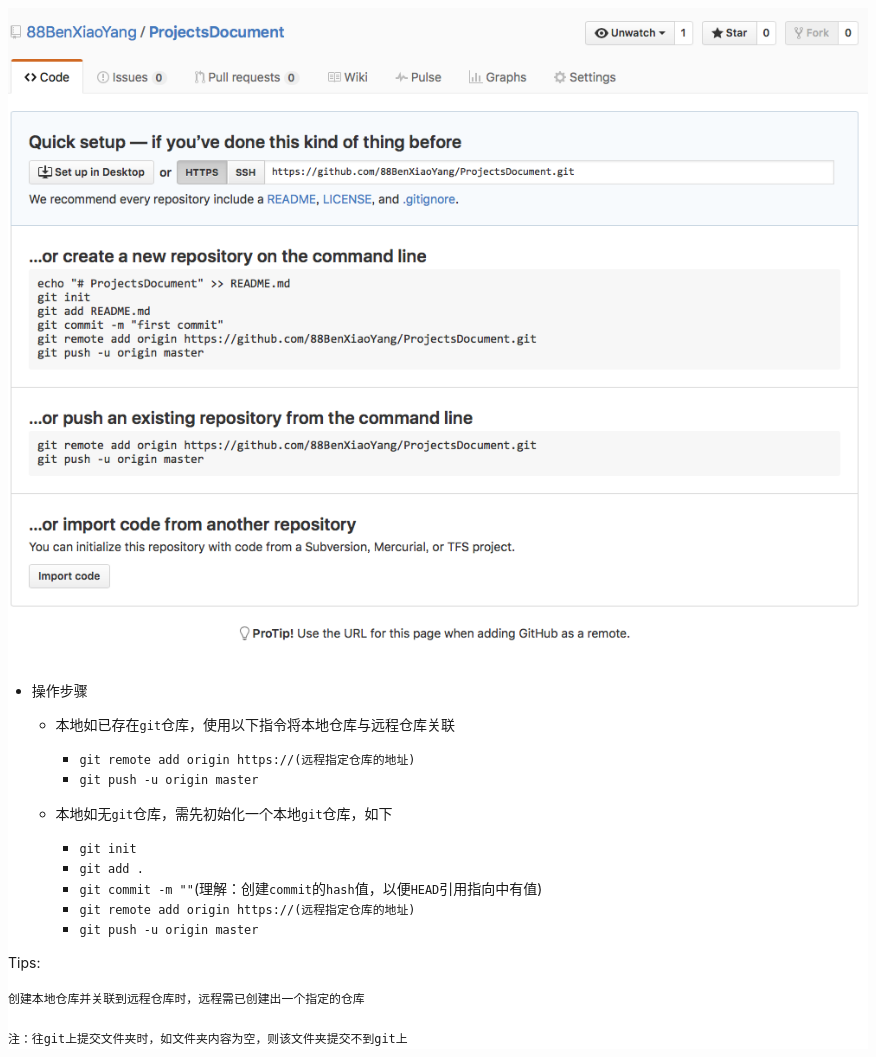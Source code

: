 ![gitCreateRepository](Git/gitCreateRepository.png)

* 操作步骤
  * 本地如已存在`git`仓库，使用以下指令将本地仓库与远程仓库关联
     * `git remote add origin https://(远程指定仓库的地址)`
     * `git push -u origin master`

  * 本地如无`git`仓库，需先初始化一个本地`git`仓库，如下
     * `git init`
     * `git add .`
     * `git commit -m ""`(理解：创建`commit`的`hash`值，以便`HEAD`引用指向中有值)
     * `git remote add origin https://(远程指定仓库的地址)`
     * `git push -u origin master`

Tips:

```
创建本地仓库并关联到远程仓库时，远程需已创建出一个指定的仓库

注：往git上提交文件夹时，如文件夹内容为空，则该文件夹提交不到git上
```
